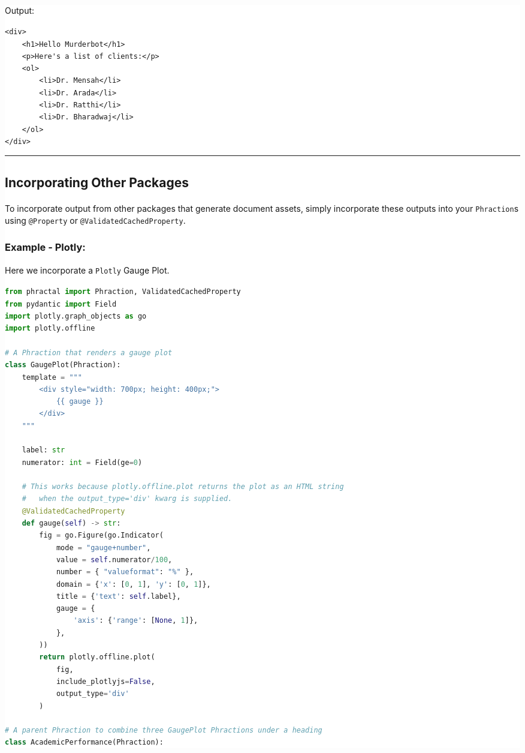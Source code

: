 Output:

```
<div>
    <h1>Hello Murderbot</h1>
    <p>Here's a list of clients:</p>
    <ol>
        <li>Dr. Mensah</li>
        <li>Dr. Arada</li>
        <li>Dr. Ratthi</li>
        <li>Dr. Bharadwaj</li>
    </ol>
</div>
```

---

## Incorporating Other Packages

To incorporate output from other packages that generate document assets, simply incorporate these outputs into your `Phraction`s using `@Property` or `@ValidatedCachedProperty`. 

### Example - Plotly:

Here we incorporate a `Plotly` Gauge Plot.

```python
from phractal import Phraction, ValidatedCachedProperty
from pydantic import Field
import plotly.graph_objects as go
import plotly.offline

# A Phraction that renders a gauge plot
class GaugePlot(Phraction):
    template = """
        <div style="width: 700px; height: 400px;">
            {{ gauge }}
        </div>
    """
        
    label: str
    numerator: int = Field(ge=0)

    # This works because plotly.offline.plot returns the plot as an HTML string 
    #   when the output_type='div' kwarg is supplied.
    @ValidatedCachedProperty
    def gauge(self) -> str:
        fig = go.Figure(go.Indicator(
            mode = "gauge+number",
            value = self.numerator/100,
            number = { "valueformat": "%" },
            domain = {'x': [0, 1], 'y': [0, 1]},
            title = {'text': self.label},
            gauge = {
                'axis': {'range': [None, 1]},
            },
        ))
        return plotly.offline.plot(
            fig, 
            include_plotlyjs=False, 
            output_type='div'
        )

# A parent Phraction to combine three GaugePlot Phractions under a heading
class AcademicPerformance(Phraction):
```